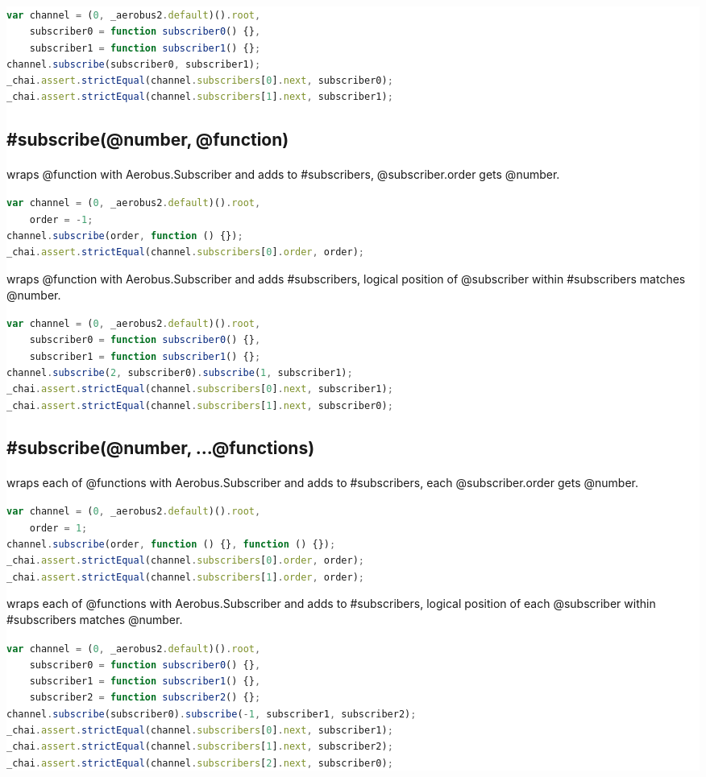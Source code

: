 ```js
var channel = (0, _aerobus2.default)().root,
    subscriber0 = function subscriber0() {},
    subscriber1 = function subscriber1() {};
channel.subscribe(subscriber0, subscriber1);
_chai.assert.strictEqual(channel.subscribers[0].next, subscriber0);
_chai.assert.strictEqual(channel.subscribers[1].next, subscriber1);
```

<a name="aerobuschannel-subscribenumber-function"></a>
## #subscribe(@number, @function)
wraps @function with Aerobus.Subscriber and adds to #subscribers, @subscriber.order gets @number.

```js
var channel = (0, _aerobus2.default)().root,
    order = -1;
channel.subscribe(order, function () {});
_chai.assert.strictEqual(channel.subscribers[0].order, order);
```

wraps @function with Aerobus.Subscriber and adds #subscribers, logical position of @subscriber within #subscribers matches @number.

```js
var channel = (0, _aerobus2.default)().root,
    subscriber0 = function subscriber0() {},
    subscriber1 = function subscriber1() {};
channel.subscribe(2, subscriber0).subscribe(1, subscriber1);
_chai.assert.strictEqual(channel.subscribers[0].next, subscriber1);
_chai.assert.strictEqual(channel.subscribers[1].next, subscriber0);
```

<a name="aerobuschannel-subscribenumber-functions"></a>
## #subscribe(@number, ...@functions)
wraps each of @functions with Aerobus.Subscriber and adds to #subscribers, each @subscriber.order gets @number.

```js
var channel = (0, _aerobus2.default)().root,
    order = 1;
channel.subscribe(order, function () {}, function () {});
_chai.assert.strictEqual(channel.subscribers[0].order, order);
_chai.assert.strictEqual(channel.subscribers[1].order, order);
```

wraps each of @functions with Aerobus.Subscriber and adds to #subscribers, logical position of each @subscriber within #subscribers matches @number.

```js
var channel = (0, _aerobus2.default)().root,
    subscriber0 = function subscriber0() {},
    subscriber1 = function subscriber1() {},
    subscriber2 = function subscriber2() {};
channel.subscribe(subscriber0).subscribe(-1, subscriber1, subscriber2);
_chai.assert.strictEqual(channel.subscribers[0].next, subscriber1);
_chai.assert.strictEqual(channel.subscribers[1].next, subscriber2);
_chai.assert.strictEqual(channel.subscribers[2].next, subscriber0);
```
